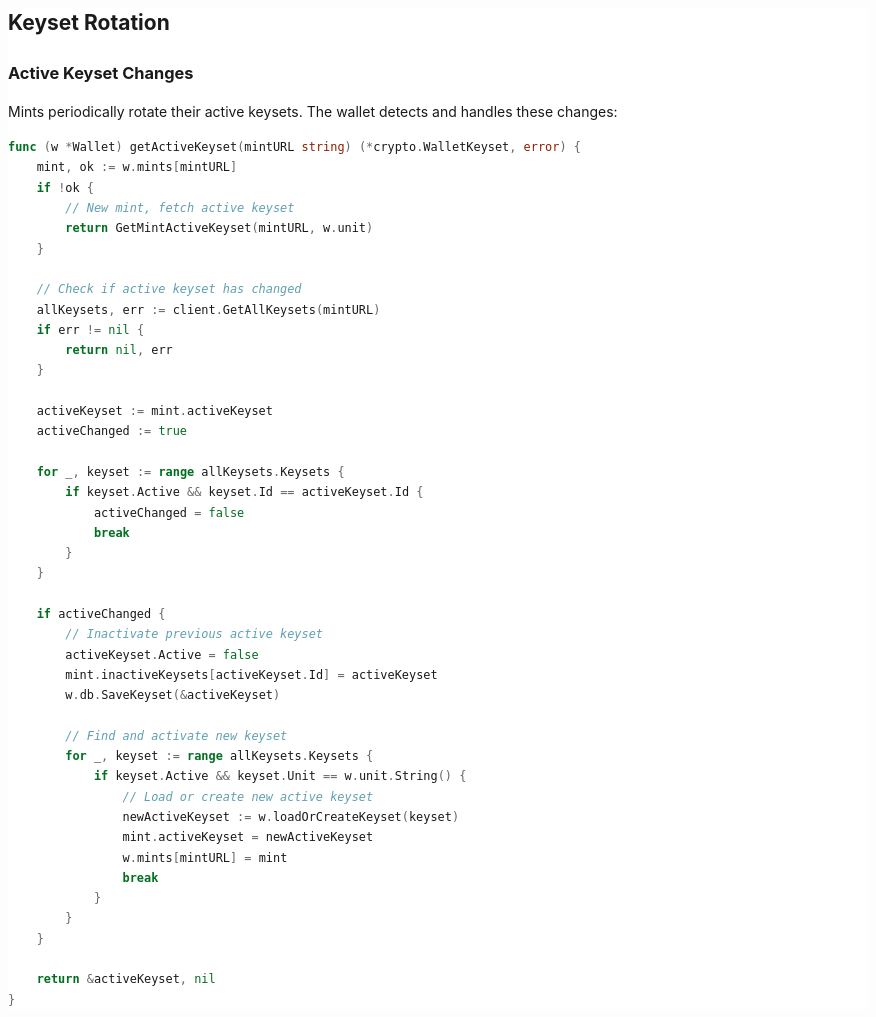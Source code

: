 ## Keyset Rotation

### Active Keyset Changes

Mints periodically rotate their active keysets. The wallet detects and handles these changes:

```go
func (w *Wallet) getActiveKeyset(mintURL string) (*crypto.WalletKeyset, error) {
    mint, ok := w.mints[mintURL]
    if !ok {
        // New mint, fetch active keyset
        return GetMintActiveKeyset(mintURL, w.unit)
    }

    // Check if active keyset has changed
    allKeysets, err := client.GetAllKeysets(mintURL)
    if err != nil {
        return nil, err
    }

    activeKeyset := mint.activeKeyset
    activeChanged := true
    
    for _, keyset := range allKeysets.Keysets {
        if keyset.Active && keyset.Id == activeKeyset.Id {
            activeChanged = false
            break
        }
    }

    if activeChanged {
        // Inactivate previous active keyset
        activeKeyset.Active = false
        mint.inactiveKeysets[activeKeyset.Id] = activeKeyset
        w.db.SaveKeyset(&activeKeyset)

        // Find and activate new keyset
        for _, keyset := range allKeysets.Keysets {
            if keyset.Active && keyset.Unit == w.unit.String() {
                // Load or create new active keyset
                newActiveKeyset := w.loadOrCreateKeyset(keyset)
                mint.activeKeyset = newActiveKeyset
                w.mints[mintURL] = mint
                break
            }
        }
    }

    return &activeKeyset, nil
}
```
